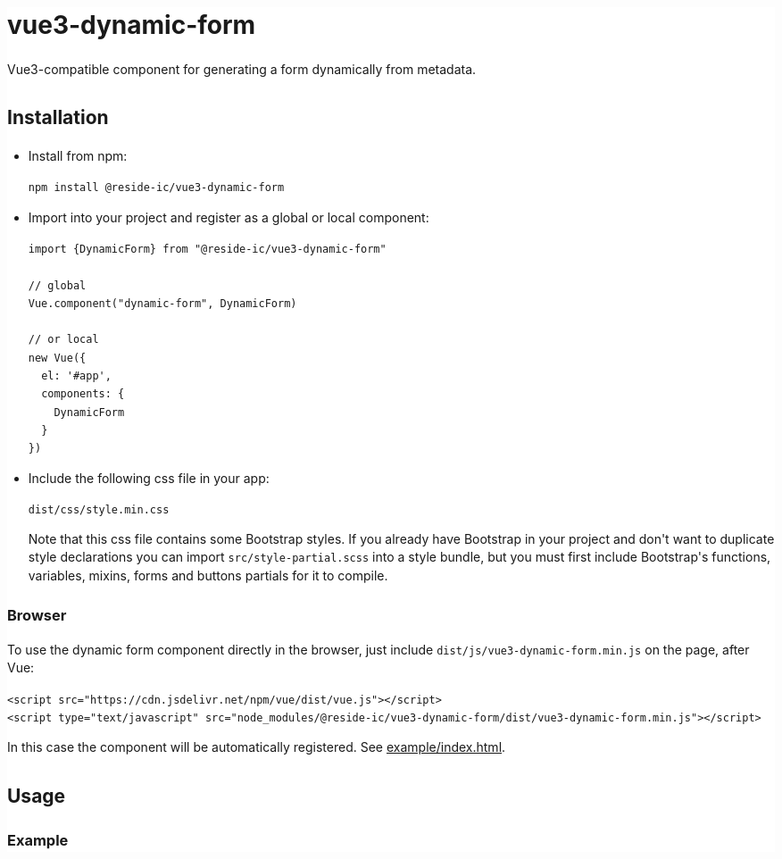 # vue3-dynamic-form 

Vue3-compatible component for generating a form dynamically from metadata.

## Installation
* Install from npm:
  ```
  npm install @reside-ic/vue3-dynamic-form
  ```
* Import into your project and register as a global or local component:
  ```
  import {DynamicForm} from "@reside-ic/vue3-dynamic-form"
  
  // global
  Vue.component("dynamic-form", DynamicForm)
  
  // or local
  new Vue({
    el: '#app',
    components: {
      DynamicForm
    }
  })
  
  ```
* Include the following css file in your app: 
    ```
    dist/css/style.min.css
    ```
    Note that this css file contains some Bootstrap styles. If you already have 
    Bootstrap in your project and don't want to duplicate style declarations you 
    can import `src/style-partial.scss` into a style bundle, but you must first include Bootstrap's
    functions, variables, mixins, forms and buttons partials for it to compile.
     
### Browser

To use the dynamic form component directly in the browser, 
just include `dist/js/vue3-dynamic-form.min.js` on the page, after Vue:

```
<script src="https://cdn.jsdelivr.net/npm/vue/dist/vue.js"></script>
<script type="text/javascript" src="node_modules/@reside-ic/vue3-dynamic-form/dist/vue3-dynamic-form.min.js"></script>
```

In this case the component will be automatically registered. 
See [example/index.html](https://reside-ic.github.io/vue3-dynamic-form/example/index.html).

## Usage
### Example
